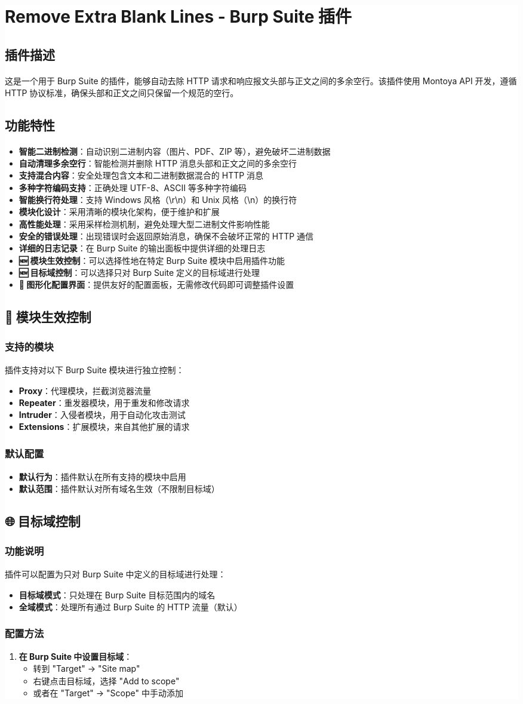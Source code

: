﻿# Remove Extra Blank Lines - Burp Suite 插件

## 插件描述

这是一个用于 Burp Suite 的插件，能够自动去除 HTTP 请求和响应报文头部与正文之间的多余空行。该插件使用 Montoya API 开发，遵循 HTTP 协议标准，确保头部和正文之间只保留一个规范的空行。

## 功能特性

- **智能二进制检测**：自动识别二进制内容（图片、PDF、ZIP 等），避免破坏二进制数据
- **自动清理多余空行**：智能检测并删除 HTTP 消息头部和正文之间的多余空行
- **支持混合内容**：安全处理包含文本和二进制数据混合的 HTTP 消息
- **多种字符编码支持**：正确处理 UTF-8、ASCII 等多种字符编码
- **智能换行符处理**：支持 Windows 风格（\r\n）和 Unix 风格（\n）的换行符
- **模块化设计**：采用清晰的模块化架构，便于维护和扩展
- **高性能处理**：采用采样检测机制，避免处理大型二进制文件影响性能
- **安全的错误处理**：出现错误时会返回原始消息，确保不会破坏正常的 HTTP 通信
- **详细的日志记录**：在 Burp Suite 的输出面板中提供详细的处理日志
- **🆕 模块生效控制**：可以选择性地在特定 Burp Suite 模块中启用插件功能
- **🆕 目标域控制**：可以选择只对 Burp Suite 定义的目标域进行处理
- **🚀 图形化配置界面**：提供友好的配置面板，无需修改代码即可调整插件设置

## 🎯 模块生效控制

### 支持的模块

插件支持对以下 Burp Suite 模块进行独立控制：

- **Proxy**：代理模块，拦截浏览器流量
- **Repeater**：重发器模块，用于重发和修改请求
- **Intruder**：入侵者模块，用于自动化攻击测试
- **Extensions**：扩展模块，来自其他扩展的请求

### 默认配置

- **默认行为**：插件默认在所有支持的模块中启用
- **默认范围**：插件默认对所有域名生效（不限制目标域）


## 🌐 目标域控制

### 功能说明

插件可以配置为只对 Burp Suite 中定义的目标域进行处理：

- **目标域模式**：只处理在 Burp Suite 目标范围内的域名
- **全域模式**：处理所有通过 Burp Suite 的 HTTP 流量（默认）

### 配置方法

1. **在 Burp Suite 中设置目标域**：
   - 转到 "Target" -> "Site map"
   - 右键点击目标域，选择 "Add to scope"
   - 或者在 "Target" -> "Scope" 中手动添加

